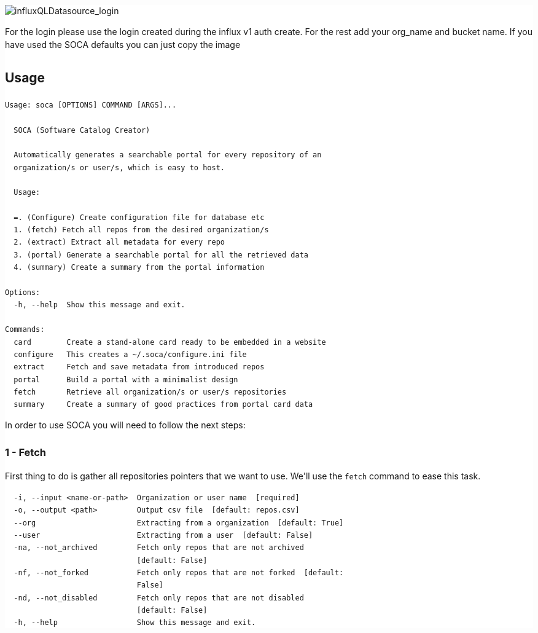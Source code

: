 <img src="doc/images/influxQL_login.png" alt="influxQLDatasource_login" width="250"/>

For the login please use the login created during the influx v1 auth create. For the rest add your org_name and bucket name. If you have used the SOCA defaults you can just copy the image

## Usage

```text
Usage: soca [OPTIONS] COMMAND [ARGS]...

  SOCA (Software Catalog Creator)

  Automatically generates a searchable portal for every repository of an
  organization/s or user/s, which is easy to host.

  Usage:
  
  =. (Configure) Create configuration file for database etc
  1. (fetch) Fetch all repos from the desired organization/s
  2. (extract) Extract all metadata for every repo
  3. (portal) Generate a searchable portal for all the retrieved data
  4. (summary) Create a summary from the portal information

Options:
  -h, --help  Show this message and exit.

Commands:
  card        Create a stand-alone card ready to be embedded in a website
  configure   This creates a ~/.soca/configure.ini file
  extract     Fetch and save metadata from introduced repos
  portal      Build a portal with a minimalist design
  fetch       Retrieve all organization/s or user/s repositories
  summary     Create a summary of good practices from portal card data
```

In order to use SOCA you will need to follow the next steps:  

### 1 - Fetch

First thing to do is gather all repositories pointers that we want to use. We'll use the `fetch` command to ease this task.

```text
  -i, --input <name-or-path>  Organization or user name  [required]
  -o, --output <path>         Output csv file  [default: repos.csv]
  --org                       Extracting from a organization  [default: True]
  --user                      Extracting from a user  [default: False]
  -na, --not_archived         Fetch only repos that are not archived
                              [default: False]
  -nf, --not_forked           Fetch only repos that are not forked  [default:
                              False]
  -nd, --not_disabled         Fetch only repos that are not disabled
                              [default: False]
  -h, --help                  Show this message and exit.
```
